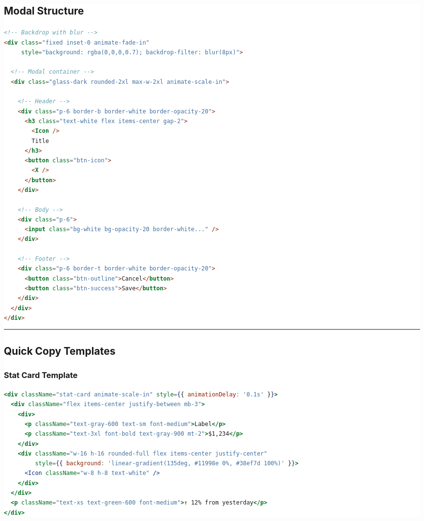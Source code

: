 
## Modal Structure

```html
<!-- Backdrop with blur -->
<div class="fixed inset-0 animate-fade-in" 
     style="background: rgba(0,0,0,0.7); backdrop-filter: blur(8px)">
  
  <!-- Modal container -->
  <div class="glass-dark rounded-2xl max-w-2xl animate-scale-in">
    
    <!-- Header -->
    <div class="p-6 border-b border-white border-opacity-20">
      <h3 class="text-white flex items-center gap-2">
        <Icon />
        Title
      </h3>
      <button class="btn-icon">
        <X />
      </button>
    </div>
    
    <!-- Body -->
    <div class="p-6">
      <input class="bg-white bg-opacity-20 border-white..." />
    </div>
    
    <!-- Footer -->
    <div class="p-6 border-t border-white border-opacity-20">
      <button class="btn-outline">Cancel</button>
      <button class="btn-success">Save</button>
    </div>
  </div>
</div>
```

---

## Quick Copy Templates

### Stat Card Template
```jsx
<div className="stat-card animate-scale-in" style={{ animationDelay: '0.1s' }}>
  <div className="flex items-center justify-between mb-3">
    <div>
      <p className="text-gray-600 text-sm font-medium">Label</p>
      <p className="text-3xl font-bold text-gray-900 mt-2">$1,234</p>
    </div>
    <div className="w-16 h-16 rounded-full flex items-center justify-center" 
         style={{ background: 'linear-gradient(135deg, #11998e 0%, #38ef7d 100%)' }}>
      <Icon className="w-8 h-8 text-white" />
    </div>
  </div>
  <p className="text-xs text-green-600 font-medium">↑ 12% from yesterday</p>
</div>
```
